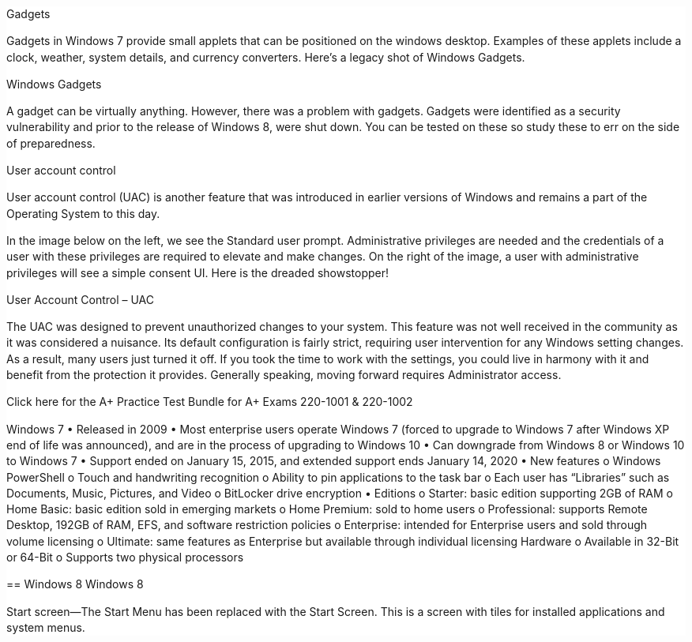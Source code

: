 Gadgets

Gadgets in Windows 7 provide small applets that can be positioned on the windows
desktop. Examples of these applets include a clock, weather, system details, and
currency converters. Here’s a legacy shot of Windows Gadgets.

Windows Gadgets

A gadget can be virtually anything. However, there was a problem with gadgets.
Gadgets were identified as a security vulnerability and prior to the release of
Windows 8, were shut down. You can be tested on these so study these to err on
the side of preparedness.

User account control

User account control (UAC) is another feature that was introduced in earlier
versions of Windows and remains a part of the Operating System to this day.

In the image below on the left, we see the Standard user prompt. Administrative
privileges are needed and the credentials of a user with these privileges are
required to elevate and make changes. On the right of the image, a user with
administrative privileges will see a simple consent UI. Here is the dreaded
showstopper!

User Account Control – UAC

The UAC was designed to prevent unauthorized changes to your system. This
feature was not well received in the community as it was considered a nuisance.
Its default configuration is fairly strict, requiring user intervention for any
Windows setting changes. As a result, many users just turned it off. If you took
the time to work with the settings, you could live in harmony with it and
benefit from the protection it provides. Generally speaking, moving forward
requires Administrator access.

Click here for the A+ Practice Test Bundle for A+ Exams 220-1001 & 220-1002


Windows 7 • Released in 2009 • Most enterprise users operate Windows 7 (forced
to upgrade to Windows 7 after Windows XP end of life was announced), and are in
the process of upgrading to Windows 10 • Can downgrade from Windows 8 or Windows
10 to Windows 7 • Support ended on January 15, 2015, and extended support ends
January 14, 2020 • New features o Windows PowerShell o Touch and handwriting
recognition o Ability to pin applications to the task bar o Each user has
“Libraries” such as Documents, Music, Pictures, and Video o BitLocker drive
encryption • Editions o Starter: basic edition supporting 2GB of RAM o Home
Basic: basic edition sold in emerging markets o Home Premium: sold to home users
o Professional: supports Remote Desktop, 192GB of RAM, EFS, and software
restriction policies o Enterprise: intended for Enterprise users and sold
through volume licensing o Ultimate: same features as Enterprise but available
through individual licensing Hardware o Available in 32-Bit or 64-Bit o Supports
two physical processors 

== Windows 8 Windows 8

Start screen—The Start Menu has been replaced with the Start Screen. This is a
screen with tiles for installed applications and system menus.
